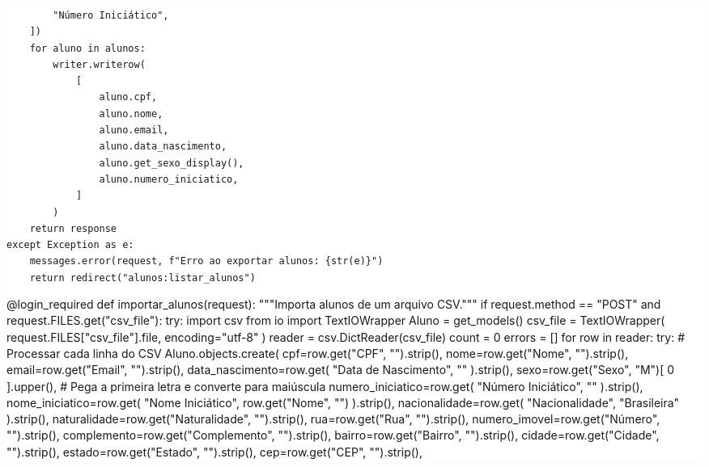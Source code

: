             "Número Iniciático",
        ])
        for aluno in alunos:
            writer.writerow(
                [
                    aluno.cpf,
                    aluno.nome,
                    aluno.email,
                    aluno.data_nascimento,
                    aluno.get_sexo_display(),
                    aluno.numero_iniciatico,
                ]
            )
        return response
    except Exception as e:
        messages.error(request, f"Erro ao exportar alunos: {str(e)}")
        return redirect("alunos:listar_alunos")

@login_required
def importar_alunos(request):
    """Importa alunos de um arquivo CSV."""
    if request.method == "POST" and request.FILES.get("csv_file"):
        try:
            import csv
            from io import TextIOWrapper
            Aluno = get_models()
            csv_file = TextIOWrapper(
                request.FILES["csv_file"].file, encoding="utf-8"
            )
            reader = csv.DictReader(csv_file)
            count = 0
            errors = []
            for row in reader:
                try:
                    # Processar cada linha do CSV
                    Aluno.objects.create(
                        cpf=row.get("CPF", "").strip(),
                        nome=row.get("Nome", "").strip(),
                        email=row.get("Email", "").strip(),
                        data_nascimento=row.get(
                            "Data de Nascimento", ""
                        ).strip(),
                        sexo=row.get("Sexo", "M")[
                            0
                        ].upper(),  # Pega a primeira letra e converte para maiúscula
                        numero_iniciatico=row.get(
                            "Número Iniciático", ""
                        ).strip(),
                        nome_iniciatico=row.get(
                            "Nome Iniciático", row.get("Nome", "")
                        ).strip(),
                        nacionalidade=row.get(
                            "Nacionalidade", "Brasileira"
                        ).strip(),
                        naturalidade=row.get("Naturalidade", "").strip(),
                        rua=row.get("Rua", "").strip(),
                        numero_imovel=row.get("Número", "").strip(),
                        complemento=row.get("Complemento", "").strip(),
                        bairro=row.get("Bairro", "").strip(),
                        cidade=row.get("Cidade", "").strip(),
                        estado=row.get("Estado", "").strip(),
                        cep=row.get("CEP", "").strip(),